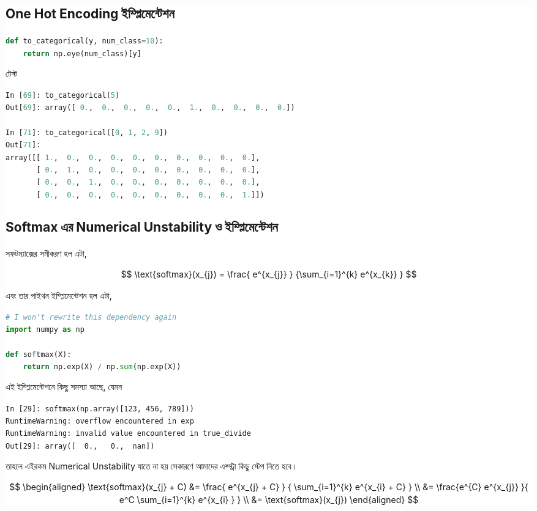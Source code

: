 ## One Hot Encoding ইম্প্লিমেন্টেশন

```python
def to_categorical(y, num_class=10):
    return np.eye(num_class)[y]
```

টেস্ট

```python
In [69]: to_categorical(5)
Out[69]: array([ 0.,  0.,  0.,  0.,  0.,  1.,  0.,  0.,  0.,  0.])

In [71]: to_categorical([0, 1, 2, 9])
Out[71]:
array([[ 1.,  0.,  0.,  0.,  0.,  0.,  0.,  0.,  0.,  0.],
       [ 0.,  1.,  0.,  0.,  0.,  0.,  0.,  0.,  0.,  0.],
       [ 0.,  0.,  1.,  0.,  0.,  0.,  0.,  0.,  0.,  0.],
       [ 0.,  0.,  0.,  0.,  0.,  0.,  0.,  0.,  0.,  1.]])
```

## Softmax এর Numerical Unstability ও ইম্প্লিমেন্টেশন

সফটম্যাক্সের সমীকরণ হল এটা,

$$
\text{softmax}(x_{j}) = \frac{ e^{x_{j}} } {\sum_{i=1}^{k}  e^{x_{k}} }
$$

এবং তার পাইথন ইম্প্লিমেন্টেশন হল এটা,

```python
# I won't rewrite this dependency again
import numpy as np

def softmax(X):
    return np.exp(X) / np.sum(np.exp(X))
```

এই ইম্প্লিমেন্টেশনে কিছু সমস্যা আছে, যেমন

```
In [29]: softmax(np.array([123, 456, 789]))
RuntimeWarning: overflow encountered in exp
RuntimeWarning: invalid value encountered in true_divide
Out[29]: array([  0.,   0.,  nan])
```

তাহলে এইরকম Numerical Unstability যাতে না হয় সেকারণে আমাদের এক্স্ট্রা কিছু স্টেপ নিতে হবে।

$$
\begin{aligned}
\text{softmax}(x_{j} + C) &= \frac{ e^{x_{j} + C} } { \sum_{i=1}^{k}  e^{x_{i} + C} } \\
&= \frac{e^{C}  e^{x_{j}}  }{ e^C \sum_{i=1}^{k}  e^{x_{i} } } \\
&= \text{softmax}(x_{j})
\end{aligned}
$$
